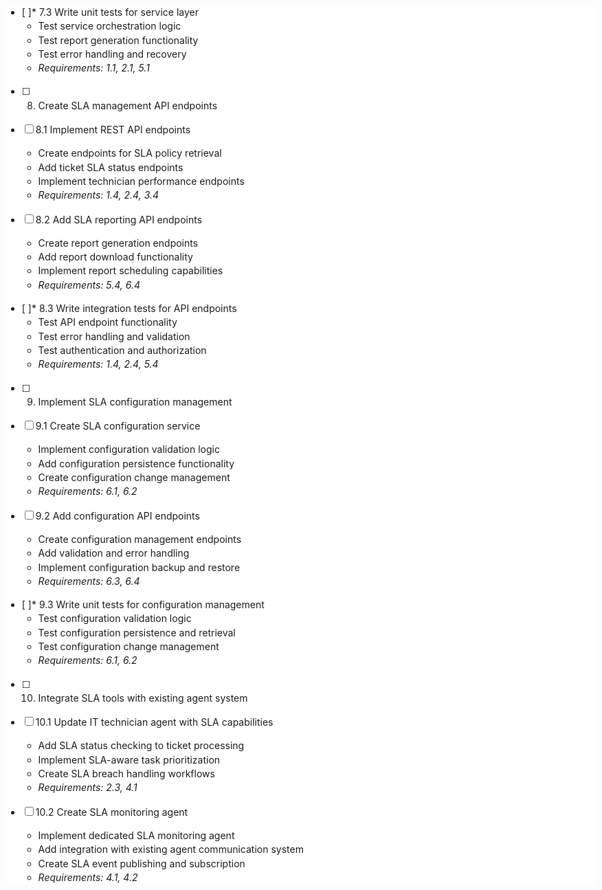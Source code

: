 - [ ]* 7.3 Write unit tests for service layer
  - Test service orchestration logic
  - Test report generation functionality
  - Test error handling and recovery
  - _Requirements: 1.1, 2.1, 5.1_

- [ ] 8. Create SLA management API endpoints
- [ ] 8.1 Implement REST API endpoints
  - Create endpoints for SLA policy retrieval
  - Add ticket SLA status endpoints
  - Implement technician performance endpoints
  - _Requirements: 1.4, 2.4, 3.4_

- [ ] 8.2 Add SLA reporting API endpoints
  - Create report generation endpoints
  - Add report download functionality
  - Implement report scheduling capabilities
  - _Requirements: 5.4, 6.4_

- [ ]* 8.3 Write integration tests for API endpoints
  - Test API endpoint functionality
  - Test error handling and validation
  - Test authentication and authorization
  - _Requirements: 1.4, 2.4, 5.4_

- [ ] 9. Implement SLA configuration management
- [ ] 9.1 Create SLA configuration service
  - Implement configuration validation logic
  - Add configuration persistence functionality
  - Create configuration change management
  - _Requirements: 6.1, 6.2_

- [ ] 9.2 Add configuration API endpoints
  - Create configuration management endpoints
  - Add validation and error handling
  - Implement configuration backup and restore
  - _Requirements: 6.3, 6.4_

- [ ]* 9.3 Write unit tests for configuration management
  - Test configuration validation logic
  - Test configuration persistence and retrieval
  - Test configuration change management
  - _Requirements: 6.1, 6.2_

- [ ] 10. Integrate SLA tools with existing agent system
- [ ] 10.1 Update IT technician agent with SLA capabilities
  - Add SLA status checking to ticket processing
  - Implement SLA-aware task prioritization
  - Create SLA breach handling workflows
  - _Requirements: 2.3, 4.1_

- [ ] 10.2 Create SLA monitoring agent
  - Implement dedicated SLA monitoring agent
  - Add integration with existing agent communication system
  - Create SLA event publishing and subscription
  - _Requirements: 4.1, 4.2_
